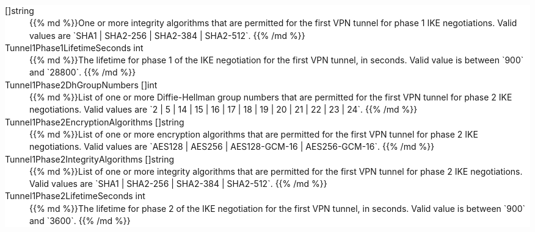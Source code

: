 </span>
        <span class="property-indicator"></span>
        <span class="property-type">[]string</span>
    </dt>
    <dd>{{% md %}}One or more integrity algorithms that are permitted for the first VPN tunnel for phase 1 IKE negotiations. Valid values are `SHA1 | SHA2-256 | SHA2-384 | SHA2-512`.
{{% /md %}}</dd><dt class="property-optional"
            title="Optional">
        <span id="tunnel1phase1lifetimeseconds_go">
<a href="#tunnel1phase1lifetimeseconds_go" style="color: inherit; text-decoration: inherit;">Tunnel1Phase1Lifetime<wbr>Seconds</a>
</span>
        <span class="property-indicator"></span>
        <span class="property-type">int</span>
    </dt>
    <dd>{{% md %}}The lifetime for phase 1 of the IKE negotiation for the first VPN tunnel, in seconds. Valid value is between `900` and `28800`.
{{% /md %}}</dd><dt class="property-optional"
            title="Optional">
        <span id="tunnel1phase2dhgroupnumbers_go">
<a href="#tunnel1phase2dhgroupnumbers_go" style="color: inherit; text-decoration: inherit;">Tunnel1Phase2Dh<wbr>Group<wbr>Numbers</a>
</span>
        <span class="property-indicator"></span>
        <span class="property-type">[]int</span>
    </dt>
    <dd>{{% md %}}List of one or more Diffie-Hellman group numbers that are permitted for the first VPN tunnel for phase 2 IKE negotiations. Valid values are `2 | 5 | 14 | 15 | 16 | 17 | 18 | 19 | 20 | 21 | 22 | 23 | 24`.
{{% /md %}}</dd><dt class="property-optional"
            title="Optional">
        <span id="tunnel1phase2encryptionalgorithms_go">
<a href="#tunnel1phase2encryptionalgorithms_go" style="color: inherit; text-decoration: inherit;">Tunnel1Phase2Encryption<wbr>Algorithms</a>
</span>
        <span class="property-indicator"></span>
        <span class="property-type">[]string</span>
    </dt>
    <dd>{{% md %}}List of one or more encryption algorithms that are permitted for the first VPN tunnel for phase 2 IKE negotiations. Valid values are `AES128 | AES256 | AES128-GCM-16 | AES256-GCM-16`.
{{% /md %}}</dd><dt class="property-optional"
            title="Optional">
        <span id="tunnel1phase2integrityalgorithms_go">
<a href="#tunnel1phase2integrityalgorithms_go" style="color: inherit; text-decoration: inherit;">Tunnel1Phase2Integrity<wbr>Algorithms</a>
</span>
        <span class="property-indicator"></span>
        <span class="property-type">[]string</span>
    </dt>
    <dd>{{% md %}}List of one or more integrity algorithms that are permitted for the first VPN tunnel for phase 2 IKE negotiations. Valid values are `SHA1 | SHA2-256 | SHA2-384 | SHA2-512`.
{{% /md %}}</dd><dt class="property-optional"
            title="Optional">
        <span id="tunnel1phase2lifetimeseconds_go">
<a href="#tunnel1phase2lifetimeseconds_go" style="color: inherit; text-decoration: inherit;">Tunnel1Phase2Lifetime<wbr>Seconds</a>
</span>
        <span class="property-indicator"></span>
        <span class="property-type">int</span>
    </dt>
    <dd>{{% md %}}The lifetime for phase 2 of the IKE negotiation for the first VPN tunnel, in seconds. Valid value is between `900` and `3600`.
{{% /md %}}</dd><dt class="property-optional"
            title="Optional">